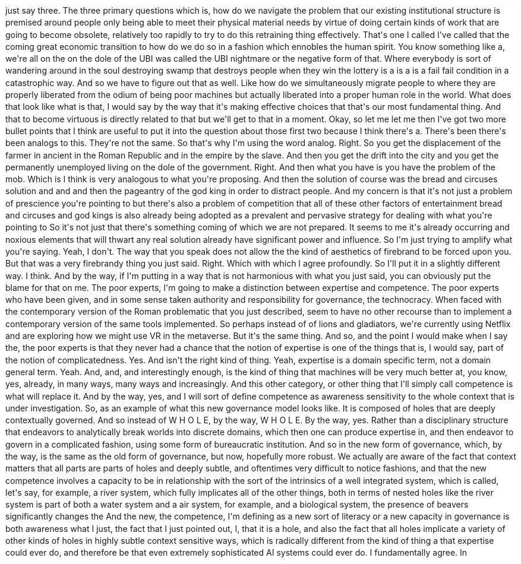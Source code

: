 just say three. The three primary questions which is, how do we navigate the problem that our existing institutional structure is premised around people only being able to meet their physical material needs by virtue of doing certain kinds of work that are going to become obsolete, relatively too rapidly to try to do this retraining thing effectively. That's one I called I've called that the coming great economic transition to how do we do so in a fashion which ennobles the human spirit. You know something like a, we're all on the on the dole of the UBI was called the UBI nightmare or the negative form of that. Where everybody is sort of wandering around in the soul destroying swamp that destroys people when they win the lottery is a is a is a fail fail condition in a catastrophic way. And so we have to figure out that as well. Like how do we simultaneously migrate people to where they are properly liberated from the odium of being poor machines but actually liberated into a proper human role in the world. What does that look like what is that, I would say by the way that it's making effective choices that that's our most fundamental thing. And that to become virtuous is directly related to that but we'll get to that in a moment. Okay, so let me let me then I've got two more bullet points that I think are useful to put it into the question about those first two because I think there's a. There's been there's been analogs to this. They're not the same. So that's why I'm using the word analog. Right. So you get the displacement of the farmer in ancient in the Roman Republic and in the empire by the slave. And then you get the drift into the city and you get the permanently unemployed living on the dole of the government. Right. And then what you have is you have the problem of the mob. Which is I think is very analogous to what you're proposing. And then the solution of course was the bread and circuses solution and and and then the pageantry of the god king in order to distract people. And my concern is that it's not just a problem of prescience you're pointing to but there's also a problem of competition that all of these other factors of entertainment bread and circuses and god kings is also already being adopted as a prevalent and pervasive strategy for dealing with what you're pointing to So it's not just that there's something coming of which we are not prepared. It seems to me it's already occurring and noxious elements that will thwart any real solution already have significant power and influence. So I'm just trying to amplify what you're saying. Yeah, I don't. The way that you speak does not allow the the kind of aesthetics of firebrand to be forced upon you. But that was a very firebrandy thing you just said. Right. Which with which I agree profoundly. So I'll put it in a slightly different way. I think. And by the way, if I'm putting in a way that is not harmonious with what you just said, you can obviously put the blame for that on me. The poor experts, I'm going to make a distinction between expertise and competence. The poor experts who have been given, and in some sense taken authority and responsibility for governance, the technocracy. When faced with the contemporary version of the Roman problematic that you just described, seem to have no other recourse than to implement a contemporary version of the same tools implemented. So perhaps instead of of lions and gladiators, we're currently using Netflix and are exploring how we might use VR in the metaverse. But it's the same thing. And so, and the point I would make when I say the, the poor experts is that they never had a chance that the notion of expertise is one of the things that is, I would say, part of the notion of complicatedness. Yes. And isn't the right kind of thing. Yeah, expertise is a domain specific term, not a domain general term. Yeah. And, and, and interestingly enough, is the kind of thing that machines will be very much better at, you know, yes, already, in many ways, many ways and increasingly. And this other category, or other thing that I'll simply call competence is what will replace it. And by the way, yes, and I will sort of define competence as awareness sensitivity to the whole context that is under investigation. So, as an example of what this new governance model looks like. It is composed of holes that are deeply contextually governed. And so instead of W H O L E, by the way, W H O L E. By the way, yes. Rather than a disciplinary structure that endeavors to analytically break worlds into discrete domains, which then one can produce expertise in, and then endeavor to govern in a complicated fashion, using some form of bureaucratic institution. And so in the new form of governance, which, by the way, is the same as the old form of governance, but now, hopefully more robust. We actually are aware of the fact that context matters that all parts are parts of holes and deeply subtle, and oftentimes very difficult to notice fashions, and that the new competence involves a capacity to be in relationship with the sort of the intrinsics of a well integrated system, which is called, let's say, for example, a river system, which fully implicates all of the other things, both in terms of nested holes like the river system is part of both a water system and a air system, for example, and a biological system, the presence of beavers significantly changes the And the new, the competence, I'm defining as a new sort of literacy or a new capacity in governance is both awareness what I just, the fact that I just pointed out, I, that it is a hole, and also the fact that all holes implicate a variety of other kinds of holes in highly subtle context sensitive ways, which is radically different from the kind of thing a that expertise could ever do, and therefore be that even extremely sophisticated AI systems could ever do. I fundamentally agree. In